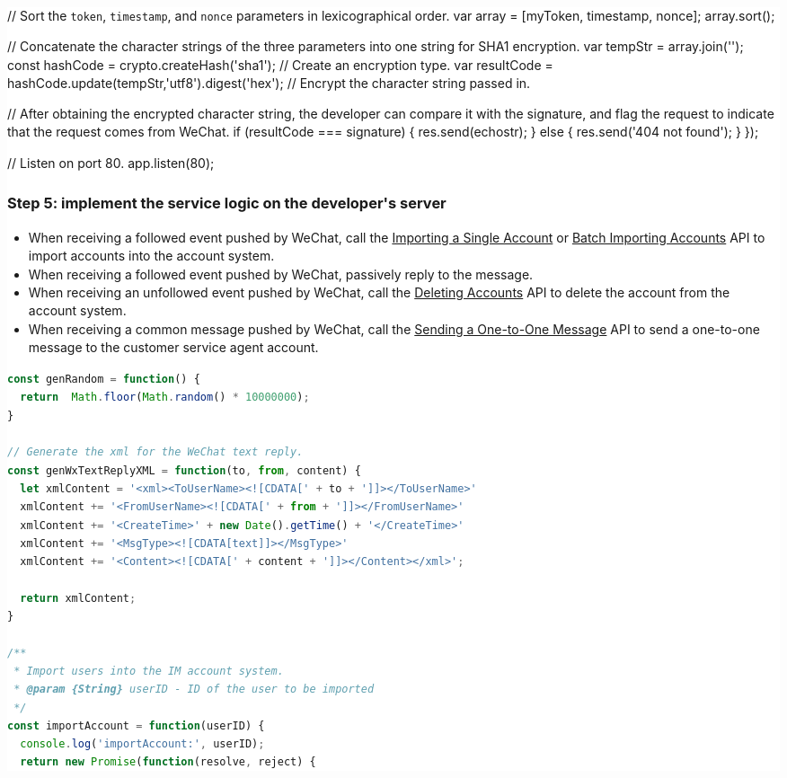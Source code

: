   <span class="hljs-comment">// Sort the `token`, `timestamp`, and `nonce` parameters in lexicographical order.</span>
  <span class="hljs-keyword">var</span> <span class="hljs-keyword">array</span> = [myToken, timestamp, nonce];
  <span class="hljs-keyword">array</span>.sort();

  <span class="hljs-comment">// Concatenate the character strings of the three parameters into one string for SHA1 encryption.</span>
  <span class="hljs-keyword">var</span> tempStr = <span class="hljs-keyword">array</span>.join(<span class="hljs-string">''</span>);
  <span class="hljs-keyword">const</span> hashCode = crypto.createHash(<span class="hljs-string">'sha1'</span>); <span class="hljs-comment">// Create an encryption type.</span>
  <span class="hljs-keyword">var</span> resultCode = hashCode.update(tempStr,<span class="hljs-string">'utf8'</span>).digest(<span class="hljs-string">'hex'</span>); <span class="hljs-comment">// Encrypt the character string passed in.</span>

  <span class="hljs-comment">// After obtaining the encrypted character string, the developer can compare it with the signature, and flag the request to indicate that the request comes from WeChat.</span>
  <span class="hljs-keyword">if</span> (resultCode === signature) {
    res.send(echostr);
  } <span class="hljs-keyword">else</span> {
    res.send(<span class="hljs-string">'404 not found'</span>);
  }
});

<span class="hljs-comment">// Listen on port 80.</span>
app.listen(<span class="hljs-number">80</span>);</code></pre>

### Step 5: implement the service logic on the developer's server

- When receiving a followed event pushed by WeChat, call the [Importing a Single Account](https://intl.cloud.tencent.com/document/product/1047/34953) or [Batch Importing Accounts](https://intl.cloud.tencent.com/document/product/1047/34954) API to import accounts into the account system.
- When receiving a followed event pushed by WeChat, passively reply to the message.
- When receiving an unfollowed event pushed by WeChat, call the [Deleting Accounts](https://intl.cloud.tencent.com/document/product/1047/34955) API to delete the account from the account system.
- When receiving a common message pushed by WeChat, call the [Sending a One-to-One Message](https://intl.cloud.tencent.com/document/product/1047/34919) API to send a one-to-one message to the customer service agent account.

```javascript
const genRandom = function() {
  return  Math.floor(Math.random() * 10000000);
}

// Generate the xml for the WeChat text reply.
const genWxTextReplyXML = function(to, from, content) {
  let xmlContent = '<xml><ToUserName><![CDATA[' + to + ']]></ToUserName>'
  xmlContent += '<FromUserName><![CDATA[' + from + ']]></FromUserName>'
  xmlContent += '<CreateTime>' + new Date().getTime() + '</CreateTime>'
  xmlContent += '<MsgType><![CDATA[text]]></MsgType>'
  xmlContent += '<Content><![CDATA[' + content + ']]></Content></xml>';

  return xmlContent;
}

/**
 * Import users into the IM account system.
 * @param {String} userID - ID of the user to be imported
 */
const importAccount = function(userID) {
  console.log('importAccount:', userID);
  return new Promise(function(resolve, reject) {
```